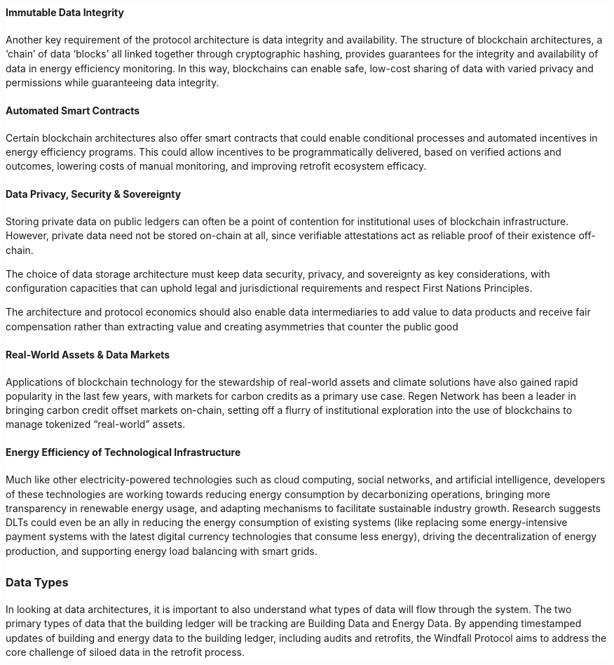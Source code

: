#### Immutable Data Integrity

Another key requirement of the protocol architecture is data integrity and availability. The structure of blockchain architectures, a ‘chain’ of data ‘blocks’ all linked together through cryptographic hashing, provides guarantees for the integrity and availability of data in energy efficiency monitoring. In this way, blockchains can enable safe, low-cost sharing of data with varied privacy and permissions while guaranteeing data integrity.

#### Automated Smart Contracts

Certain blockchain architectures also offer smart contracts that could enable conditional processes and automated incentives in energy efficiency programs. This could allow incentives to be programmatically delivered, based on verified actions and outcomes, lowering costs of manual monitoring, and improving retrofit ecosystem efficacy.

#### Data Privacy, Security & Sovereignty

Storing private data on public ledgers can often be a point of contention for institutional uses of blockchain infrastructure. However, private data need not be stored on-chain at all, since verifiable attestations act as reliable proof of their existence off-chain.

The choice of data storage architecture must keep data security, privacy, and sovereignty as key considerations, with configuration capacities that can uphold legal and jurisdictional requirements and respect First Nations Principles.

The architecture and protocol economics should also enable data intermediaries to add value to data products and receive fair compensation rather than extracting value and creating asymmetries that counter the public good

#### Real-World Assets & Data Markets

Applications of blockchain technology for the stewardship of real-world assets and climate solutions have also gained rapid popularity in the last few years, with markets for carbon credits as a primary use case. Regen Network  has been a leader in bringing carbon credit offset markets on-chain, setting off a flurry of institutional exploration into the use of blockchains to manage tokenized “real-world” assets.

#### Energy Efficiency of Technological Infrastructure

Much like other electricity-powered technologies such as cloud computing, social networks, and artificial intelligence, developers of these technologies are working towards reducing energy consumption by decarbonizing operations, bringing more transparency in renewable energy usage, and adapting mechanisms to facilitate sustainable industry growth.   Research suggests DLTs could even be an ally in reducing the energy consumption of existing systems (like replacing some energy-intensive payment systems with the latest digital currency technologies that consume less energy), driving the decentralization of energy production,  and supporting energy load balancing with smart grids.

### Data Types

In looking at data architectures, it is important to also understand what types of data will flow through the system. The two primary types of data that the building ledger will be tracking are Building Data and Energy Data. By appending timestamped updates of building and energy data to the building ledger, including audits and retrofits, the Windfall Protocol aims to address the core challenge of siloed data in the retrofit process.
